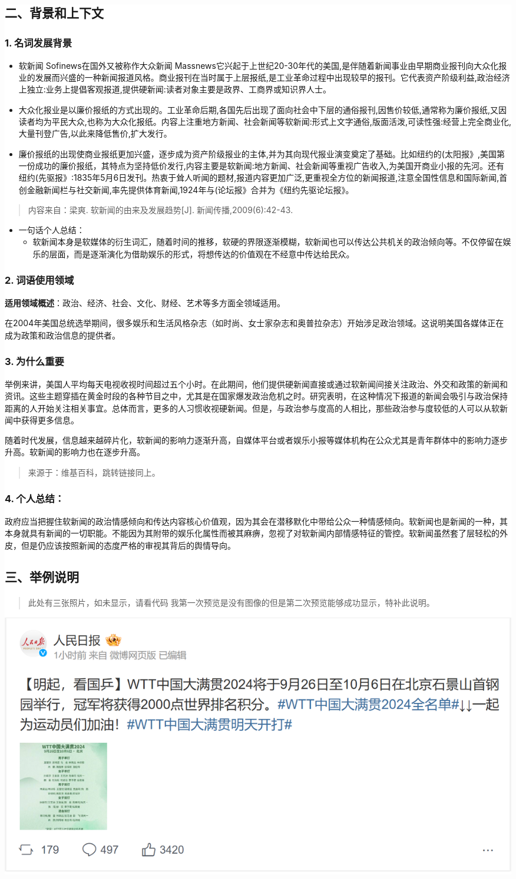 ## 二、背景和上下文

### 1. 名词发展背景

-   软新闻 Sofinews在国外又被称作大众新闻 Massnews它兴起于上世纪20-30年代的美国,是伴随着新闻事业由早期商业报刊向大众化报业的发展而兴盛的一种新闻报道风格。商业报刊在当时属于上层报纸,是工业革命过程中出现较早的报刊。它代表资产阶级利益,政治经济上独立:业务上提倡客观报道,提供硬新闻:读者对象主要是政界、工商界或知识界人士。

-   大众化报业是以廉价报纸的方式出现的。工业革命后期,各国先后出现了面向社会中下层的通俗报刊,因售价较低,通常称为廉价报纸,又因读者均为平民大众,也称为大众化报纸。内容上注重地方新闻、社会新闻等软新闻:形式上文字通俗,版面活泼,可读性强:经营上完全商业化,大量刊登广告,以此来降低售价,扩大发行。

-   廉价报纸的出现使商业报纸更加兴盛，逐步成为资产阶级报业的主体,并为其向现代报业演变奠定了基础。比如纽约的(太阳报》,美国第一份成功的廉价报纸，其特点为坚持低价发行,内容主要是软新闻:地方新闻、社会新闻等重视广告收入,为美国开商业小报的先河。还有纽约(先驱报》:1835年5月6日发刊。热衷于耸人听闻的题材,报道内容更加广泛,更重视全方位的新闻报道,注意全国性信息和国际新闻,首创金融新闻栏与社交新闻,率先提供体育新闻,1924年与(论坛报》合并为《纽约先驱论坛报》。

> 内容来自：梁爽. 软新闻的由来及发展趋势[J]. 新闻传播,2009(6):42-43.

-   一句话个人总结：
    -   软新闻本身是软媒体的衍生词汇，随着时间的推移，软硬的界限逐渐模糊，软新闻也可以传达公共机关的政治倾向等。不仅停留在娱乐的层面，而是逐渐演化为借助娱乐的形式，将想传达的价值观在不经意中传达给民众。

### 2. 词语使用领域

**适用领域概述**：政治、经济、社会、文化、财经、艺术等多方面全领域适用。

在2004年美国总统选举期间，很多娱乐和生活风格杂志（如时尚、女士家杂志和奥普拉杂志）开始涉足政治领域。这说明美国各媒体正在成为政策和政治信息的提供者。

### 3. 为什么重要

举例来讲，美国人平均每天电视收视时间超过五个小时。在此期间，他们提供硬新闻直接或通过软新闻间接关注政治、外交和政策的新闻和资讯。这些主题穿插在黄金时段的各种节目之中，尤其是在国家爆发政治危机之时。研究表明，在这种情况下报道的新闻会吸引与政治保持距离的人开始关注相关事宜。总体而言，更多的人习惯收视硬新闻。但是，与政治参与度高的人相比，那些政治参与度较低的人可以从软新闻中获得更多信息。

随着时代发展，信息越来越碎片化，软新闻的影响力逐渐升高，自媒体平台或者娱乐小报等媒体机构在公众尤其是青年群体中的影响力逐步升高。软新闻的影响力也在逐步升高。

> 来源于：维基百科，跳转链接同上。

### 4. 个人总结：

政府应当把握住软新闻的政治情感倾向和传达内容核心价值观，因为其会在潜移默化中带给公众一种情感倾向。软新闻也是新闻的一种，其本身就具有新闻的一切职能。不能因为其附带的娱乐化属性而被其麻痹，忽视了对软新闻内部情感特征的管控。软新闻虽然套了层轻松的外皮，但是仍应该按照新闻的态度严格的审视其背后的舆情导向。

## 三、举例说明

> 此处有三张照片，如未显示，请看代码 我第一次预览是没有图像的但是第二次预览能够成功显示，特补此说明。

![微博人民日报报道体育新闻](figure/08-softNews-example1.png)